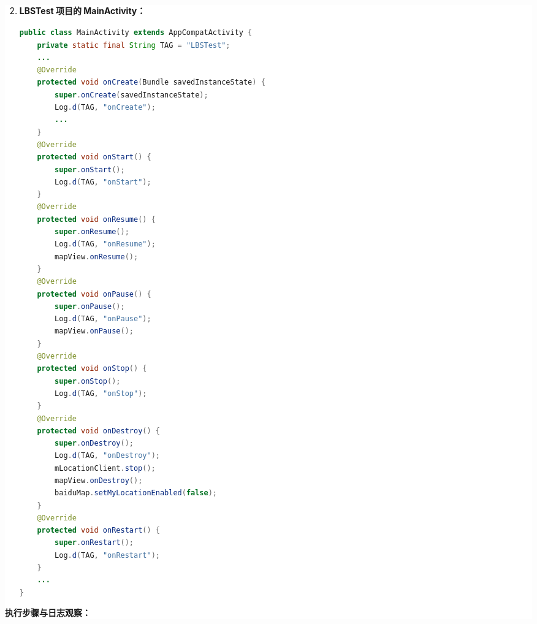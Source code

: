 2. **LBSTest 项目的 MainActivity：**
   ```java
   public class MainActivity extends AppCompatActivity {
       private static final String TAG = "LBSTest";
       ...
       @Override
       protected void onCreate(Bundle savedInstanceState) {
           super.onCreate(savedInstanceState);
           Log.d(TAG, "onCreate");
           ...
       }
       @Override
       protected void onStart() {
           super.onStart();
           Log.d(TAG, "onStart");
       }
       @Override
       protected void onResume() {
           super.onResume();
           Log.d(TAG, "onResume");
           mapView.onResume();
       }
       @Override
       protected void onPause() {
           super.onPause();
           Log.d(TAG, "onPause");
           mapView.onPause();
       }
       @Override
       protected void onStop() {
           super.onStop();
           Log.d(TAG, "onStop");
       }
       @Override
       protected void onDestroy() {
           super.onDestroy();
           Log.d(TAG, "onDestroy");
           mLocationClient.stop();
           mapView.onDestroy();
           baiduMap.setMyLocationEnabled(false);
       }
       @Override
       protected void onRestart() {
           super.onRestart();
           Log.d(TAG, "onRestart");
       }
       ...
   }
   ```

**执行步骤与日志观察：**
